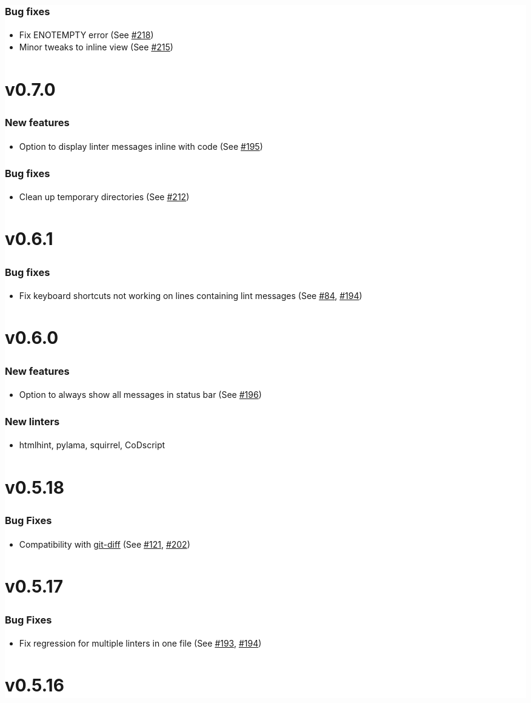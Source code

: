 ### Bug fixes
* Fix ENOTEMPTY error (See [#218][218])
* Minor tweaks to inline view (See [#215][215])

[215]: https://github.com/AtomLinter/Linter/pull/215
[218]: https://github.com/AtomLinter/Linter/issues/218

# v0.7.0

### New features
* Option to display linter messages inline with code (See [#195][195])

### Bug fixes
* Clean up temporary directories (See [#212][212])

[195]: https://github.com/AtomLinter/Linter/pull/195
[212]: https://github.com/AtomLinter/Linter/issues/212

# v0.6.1

### Bug fixes
* Fix keyboard shortcuts not working on lines containing lint messages
  (See [#84][84], [#194][194])

[84]: https://github.com/AtomLinter/Linter/issues/84
[194]: https://github.com/AtomLinter/Linter/issues/194

# v0.6.0

### New features
* Option to always show all messages in status bar (See [#196][196])

### New linters
* htmlhint, pylama, squirrel, CoDscript

[196]: https://github.com/AtomLinter/Linter/pull/196

# v0.5.18

### Bug Fixes
* Compatibility with [git-diff][gitdiff] (See [#121][121], [#202][202])

[121]: https://github.com/AtomLinter/Linter/issues/121
[202]: https://github.com/AtomLinter/Linter/issues/202
[gitdiff]: https://atom.io/packages/git-diff

# v0.5.17

### Bug Fixes
* Fix regression for multiple linters in one file (See [#193][193],
  [#194][194])

[193]: https://github.com/AtomLinter/Linter/issues/193
[194]: https://github.com/AtomLinter/Linter/pull/194

# v0.5.16


[123]: https://github.com/AtomLinter/Linter/issues/123
[175]: https://github.com/AtomLinter/Linter/issues/175
[309]: https://github.com/AtomLinter/Linter/pull/309
[327]: https://github.com/AtomLinter/Linter/issues/327
[277]: https://github.com/AtomLinter/Linter/pull/277
[329]: https://github.com/AtomLinter/Linter/issues/329
[318]: https://github.com/AtomLinter/Linter/pull/318
[274]: https://github.com/AtomLinter/Linter/pull/274
[275]: https://github.com/AtomLinter/Linter/pull/275
[279]: https://github.com/AtomLinter/Linter/issues/279
[266]: https://github.com/AtomLinter/Linter/pull/266
[257]: https://github.com/AtomLinter/Linter/issues/257
[231]: https://github.com/AtomLinter/Linter/pull/231
[253]: https://github.com/AtomLinter/Linter/pull/253
[255]: https://github.com/AtomLinter/Linter/issues/255
[223]: https://github.com/AtomLinter/Linter/issues/223
[210]: https://github.com/AtomLinter/Linter/issues/210
[186]: https://github.com/AtomLinter/Linter/issues/186
[165]: https://github.com/AtomLinter/Linter/issues/165
[192]: https://github.com/AtomLinter/Linter/issues/192
[rubocop2]: https://github.com/AtomLinter/linter-rubocop/issues/2
[95]: https://github.com/AtomLinter/Linter/issues/95#issuecomment-50035054
[102]: https://github.com/AtomLinter/Linter/issues/102#issuecomment-47029312
[190]: https://github.com/AtomLinter/Linter/issues/190